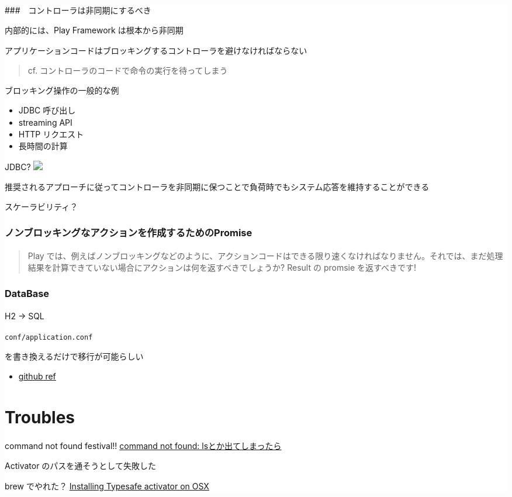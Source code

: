 ###　コントローラは非同期にするべき

内部的には、Play Framework は根本から非同期

アプリケーションコードはブロッキングするコントローラを避けなければならない

> cf. コントローラのコードで命令の実行を待ってしまう

ブロッキング操作の一般的な例

- JDBC 呼び出し
- streaming API
- HTTP リクエスト
- 長時間の計算

JDBC?
![](https://i.gyazo.com/2cb0b7bec8b1f8facb8f26a05b0a062d.png)

推奨されるアプローチに従ってコントローラを非同期に保つことで負荷時でもシステム応答を維持することができる

スケーラビリティ？

### ノンブロッキングなアクションを作成するためのPromise
>Play では、例えばノンブロッキングなどのように、アクションコードはできる限り速くなければなりません。それでは、まだ処理結果を計算できていない場合にアクションは何を返すべきでしょうか? Result の promsie を返すべきです!



### DataBase
H2 -> SQL

`conf/application.conf`

を書き換えるだけで移行が可能らしい

- [github ref](https://github.com/GeNERACE/cms_server/commit/336bc0c64de0d0121b65aa25e7485192d252e3ba#diff-62ce533313cdad5202810504ca706009R305)


# Troubles
command not found festival!!
[command not found: lsとか出てしまったら](http://appstars.jp/archive/419)

Activator のパスを通そうとして失敗した

brew でやれた？
[Installing Typesafe activator on OSX](http://stackoverflow.com/questions/26771638/installing-typesafe-activator-on-osx)
